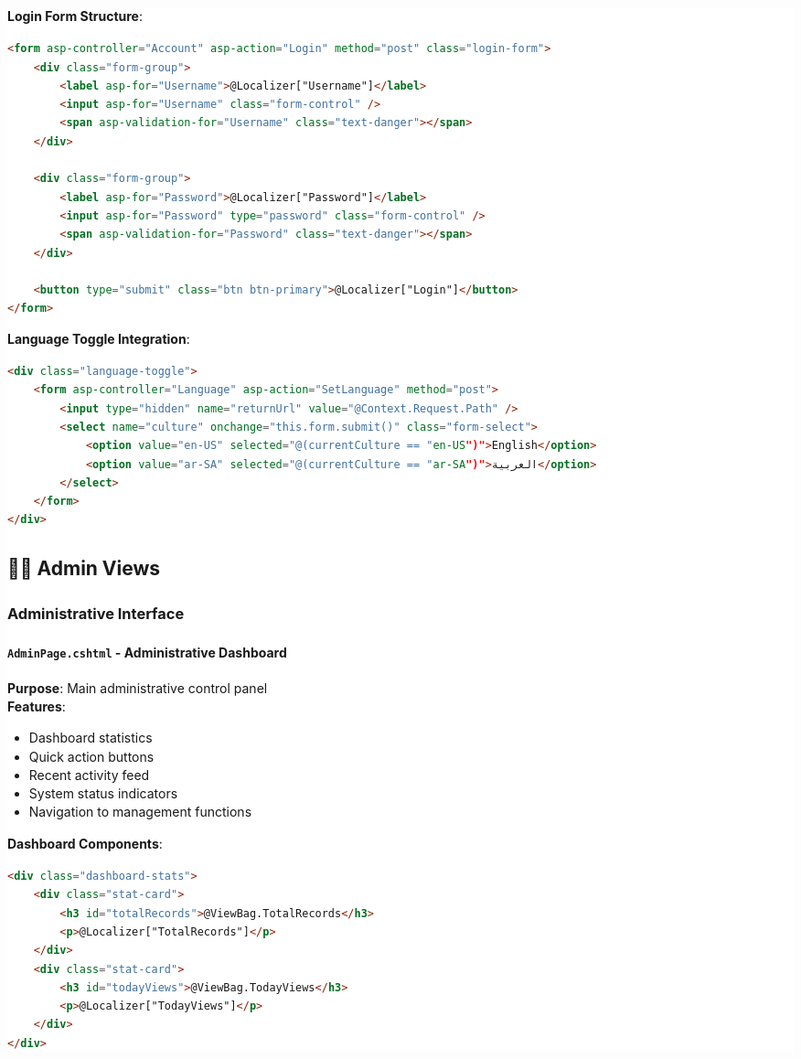 **Login Form Structure**:
```html
<form asp-controller="Account" asp-action="Login" method="post" class="login-form">
    <div class="form-group">
        <label asp-for="Username">@Localizer["Username"]</label>
        <input asp-for="Username" class="form-control" />
        <span asp-validation-for="Username" class="text-danger"></span>
    </div>
    
    <div class="form-group">
        <label asp-for="Password">@Localizer["Password"]</label>
        <input asp-for="Password" type="password" class="form-control" />
        <span asp-validation-for="Password" class="text-danger"></span>
    </div>
    
    <button type="submit" class="btn btn-primary">@Localizer["Login"]</button>
</form>
```

**Language Toggle Integration**:
```html
<div class="language-toggle">
    <form asp-controller="Language" asp-action="SetLanguage" method="post">
        <input type="hidden" name="returnUrl" value="@Context.Request.Path" />
        <select name="culture" onchange="this.form.submit()" class="form-select">
            <option value="en-US" selected="@(currentCulture == "en-US")">English</option>
            <option value="ar-SA" selected="@(currentCulture == "ar-SA")">العربية</option>
        </select>
    </form>
</div>
```

## 👨‍💼 Admin Views

### Administrative Interface

#### `AdminPage.cshtml` - Administrative Dashboard
**Purpose**: Main administrative control panel  
**Features**:
- Dashboard statistics
- Quick action buttons
- Recent activity feed
- System status indicators
- Navigation to management functions

**Dashboard Components**:
```html
<div class="dashboard-stats">
    <div class="stat-card">
        <h3 id="totalRecords">@ViewBag.TotalRecords</h3>
        <p>@Localizer["TotalRecords"]</p>
    </div>
    <div class="stat-card">
        <h3 id="todayViews">@ViewBag.TodayViews</h3>
        <p>@Localizer["TodayViews"]</p>
    </div>
</div>
```

